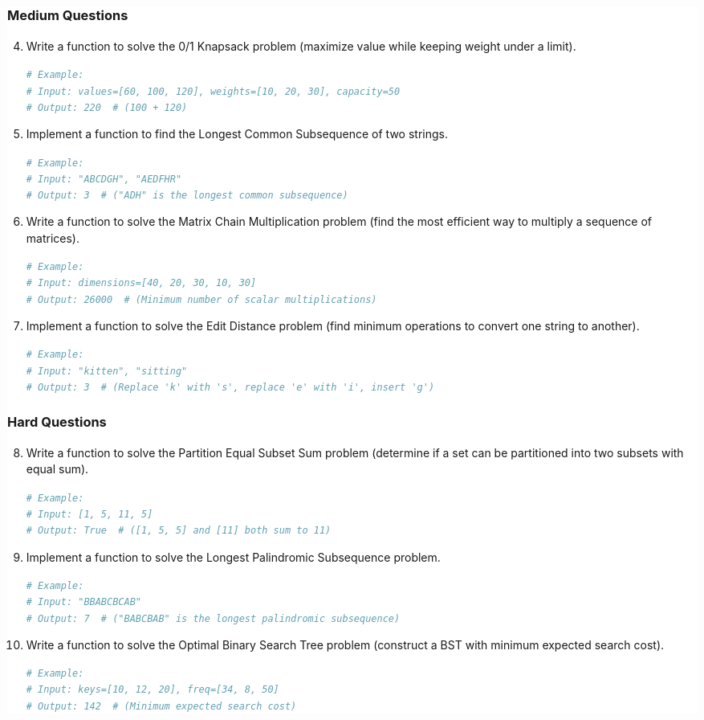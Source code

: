 ### Medium Questions
4. Write a function to solve the 0/1 Knapsack problem (maximize value while keeping weight under a limit).
   ```python
   # Example:
   # Input: values=[60, 100, 120], weights=[10, 20, 30], capacity=50
   # Output: 220  # (100 + 120)
   ```

5. Implement a function to find the Longest Common Subsequence of two strings.
   ```python
   # Example:
   # Input: "ABCDGH", "AEDFHR"
   # Output: 3  # ("ADH" is the longest common subsequence)
   ```

6. Write a function to solve the Matrix Chain Multiplication problem (find the most efficient way to multiply a sequence of matrices).
   ```python
   # Example:
   # Input: dimensions=[40, 20, 30, 10, 30]
   # Output: 26000  # (Minimum number of scalar multiplications)
   ```

7. Implement a function to solve the Edit Distance problem (find minimum operations to convert one string to another).
   ```python
   # Example:
   # Input: "kitten", "sitting"
   # Output: 3  # (Replace 'k' with 's', replace 'e' with 'i', insert 'g')
   ```

### Hard Questions
8. Write a function to solve the Partition Equal Subset Sum problem (determine if a set can be partitioned into two subsets with equal sum).
   ```python
   # Example:
   # Input: [1, 5, 11, 5]
   # Output: True  # ([1, 5, 5] and [11] both sum to 11)
   ```

9. Implement a function to solve the Longest Palindromic Subsequence problem.
   ```python
   # Example:
   # Input: "BBABCBCAB"
   # Output: 7  # ("BABCBAB" is the longest palindromic subsequence)
   ```

10. Write a function to solve the Optimal Binary Search Tree problem (construct a BST with minimum expected search cost).
    ```python
    # Example:
    # Input: keys=[10, 12, 20], freq=[34, 8, 50]
    # Output: 142  # (Minimum expected search cost)
    ```
